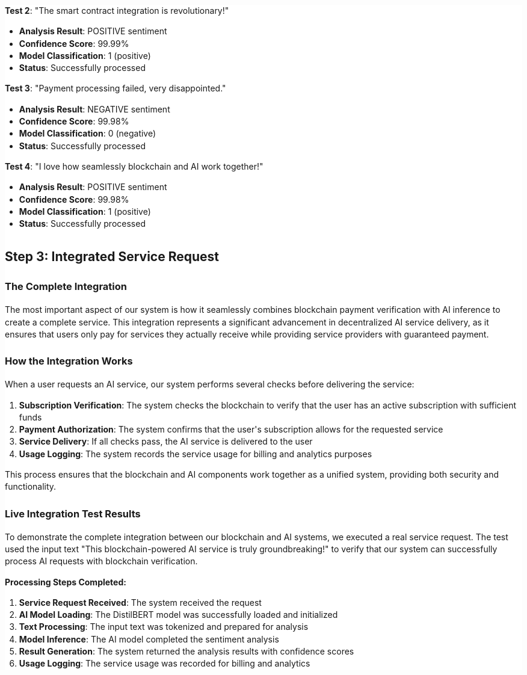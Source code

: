 **Test 2**: "The smart contract integration is revolutionary!"
- **Analysis Result**: POSITIVE sentiment
- **Confidence Score**: 99.99%
- **Model Classification**: 1 (positive)
- **Status**: Successfully processed

**Test 3**: "Payment processing failed, very disappointed."
- **Analysis Result**: NEGATIVE sentiment
- **Confidence Score**: 99.98%
- **Model Classification**: 0 (negative)
- **Status**: Successfully processed

**Test 4**: "I love how seamlessly blockchain and AI work together!"
- **Analysis Result**: POSITIVE sentiment
- **Confidence Score**: 99.98%
- **Model Classification**: 1 (positive)
- **Status**: Successfully processed

## Step 3: Integrated Service Request

### The Complete Integration

The most important aspect of our system is how it seamlessly combines blockchain payment verification with AI inference to create a complete service. This integration represents a significant advancement in decentralized AI service delivery, as it ensures that users only pay for services they actually receive while providing service providers with guaranteed payment.

### How the Integration Works

When a user requests an AI service, our system performs several checks before delivering the service:

1. **Subscription Verification**: The system checks the blockchain to verify that the user has an active subscription with sufficient funds
2. **Payment Authorization**: The system confirms that the user's subscription allows for the requested service
3. **Service Delivery**: If all checks pass, the AI service is delivered to the user
4. **Usage Logging**: The system records the service usage for billing and analytics purposes

This process ensures that the blockchain and AI components work together as a unified system, providing both security and functionality.

### Live Integration Test Results

To demonstrate the complete integration between our blockchain and AI systems, we executed a real service request. The test used the input text "This blockchain-powered AI service is truly groundbreaking!" to verify that our system can successfully process AI requests with blockchain verification.

**Processing Steps Completed:**

1. **Service Request Received**: The system received the request
2. **AI Model Loading**: The DistilBERT model was successfully loaded and initialized
3. **Text Processing**: The input text was tokenized and prepared for analysis
4. **Model Inference**: The AI model completed the sentiment analysis
5. **Result Generation**: The system returned the analysis results with confidence scores
6. **Usage Logging**: The service usage was recorded for billing and analytics
